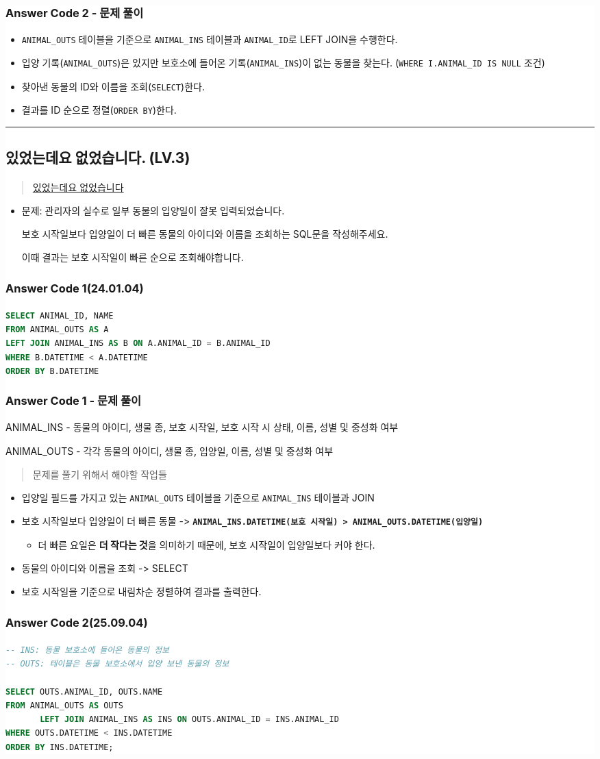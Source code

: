 ### Answer Code 2 - 문제 풀이

* `ANIMAL_OUTS` 테이블을 기준으로 `ANIMAL_INS` 테이블과 `ANIMAL_ID`로 LEFT JOIN을 수행한다.

* 입양 기록(`ANIMAL_OUTS`)은 있지만 보호소에 들어온 기록(`ANIMAL_INS`)이 없는 동물을 찾는다. (`WHERE I.ANIMAL_ID IS NULL` 조건)

* 찾아낸 동물의 ID와 이름을 조회(`SELECT`)한다.

* 결과를 ID 순으로 정렬(`ORDER BY`)한다.


---

## 있었는데요 없었습니다. (LV.3)

> [있었는데요 없었습니다](https://school.programmers.co.kr/learn/courses/30/lessons/59043)

* 문제: 관리자의 실수로 일부 동물의 입양일이 잘못 입력되었습니다. 

  보호 시작일보다 입양일이 더 빠른 동물의 아이디와 이름을 조회하는 SQL문을 작성해주세요. 

  이때 결과는 보호 시작일이 빠른 순으로 조회해야합니다.

### Answer Code 1(24.01.04)

```sql
SELECT ANIMAL_ID, NAME
FROM ANIMAL_OUTS AS A
LEFT JOIN ANIMAL_INS AS B ON A.ANIMAL_ID = B.ANIMAL_ID
WHERE B.DATETIME < A.DATETIME
ORDER BY B.DATETIME
```

###  Answer Code 1 - 문제 풀이

ANIMAL_INS - 동물의 아이디, 생물 종, 보호 시작일, 보호 시작 시 상태, 이름, 성별 및 중성화 여부

ANIMAL_OUTS - 각각 동물의 아이디, 생물 종, 입양일, 이름, 성별 및 중성화 여부

> 문제를 풀기 위해서 해야할 작업들

* 입양일 필드를 가지고 있는 `ANIMAL_OUTS` 테이블을 기준으로 `ANIMAL_INS` 테이블과 JOIN

* 보호 시작일보다 입양일이 더 빠른 동물 -> **`ANIMAL_INS.DATETIME(보호 시작일) > ANIMAL_OUTS.DATETIME(입양일)`**

  * 더 빠른 요일은 **더 작다는 것**을 의미하기 때문에, 보호 시작일이 입양일보다 커야 한다.

* 동물의 아이디와 이름을 조회 -> SELECT

* 보호 시작일을 기준으로 내림차순 정렬하여 결과를 출력한다.

### Answer Code 2(25.09.04)

```sql
-- INS: 동물 보호소에 들어온 동물의 정보
-- OUTS: 테이블은 동물 보호소에서 입양 보낸 동물의 정보

SELECT OUTS.ANIMAL_ID, OUTS.NAME
FROM ANIMAL_OUTS AS OUTS
       LEFT JOIN ANIMAL_INS AS INS ON OUTS.ANIMAL_ID = INS.ANIMAL_ID
WHERE OUTS.DATETIME < INS.DATETIME
ORDER BY INS.DATETIME;
```
